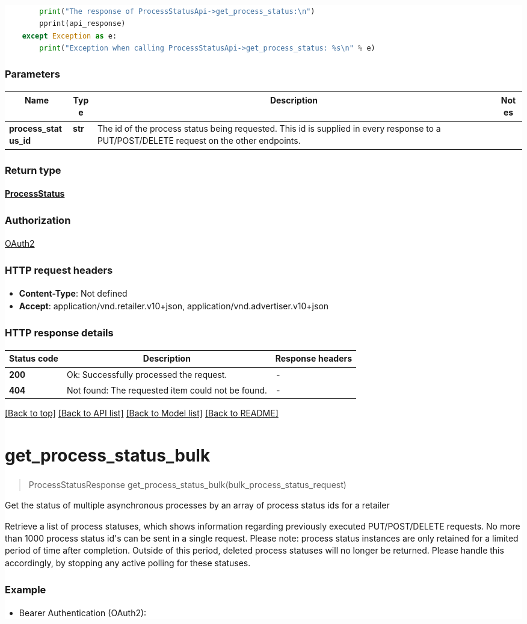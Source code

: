 ```python
        print("The response of ProcessStatusApi->get_process_status:\n")
        pprint(api_response)
    except Exception as e:
        print("Exception when calling ProcessStatusApi->get_process_status: %s\n" % e)
```



### Parameters


Name | Type | Description  | Notes
------------- | ------------- | ------------- | -------------
 **process_status_id** | **str**| The id of the process status being requested. This id is supplied in every response to a PUT/POST/DELETE request on the other endpoints. | 

### Return type

[**ProcessStatus**](ProcessStatus.md)

### Authorization

[OAuth2](../README.md#OAuth2)

### HTTP request headers

 - **Content-Type**: Not defined
 - **Accept**: application/vnd.retailer.v10+json, application/vnd.advertiser.v10+json

### HTTP response details

| Status code | Description | Response headers |
|-------------|-------------|------------------|
**200** | Ok: Successfully processed the request. |  -  |
**404** | Not found: The requested item could not be found. |  -  |

[[Back to top]](#) [[Back to API list]](../README.md#documentation-for-api-endpoints) [[Back to Model list]](../README.md#documentation-for-models) [[Back to README]](../README.md)

# **get_process_status_bulk**
> ProcessStatusResponse get_process_status_bulk(bulk_process_status_request)

Get the status of multiple asynchronous processes by an array of process status ids for a retailer

Retrieve a list of process statuses, which shows information regarding previously executed PUT/POST/DELETE requests. No more than 1000 process status id's can be sent in a single request. Please note: process status instances are only retained for a limited period of time after completion. Outside of this period, deleted process statuses will no longer be returned. Please handle this accordingly, by stopping any active polling for these statuses.

### Example

* Bearer Authentication (OAuth2):
